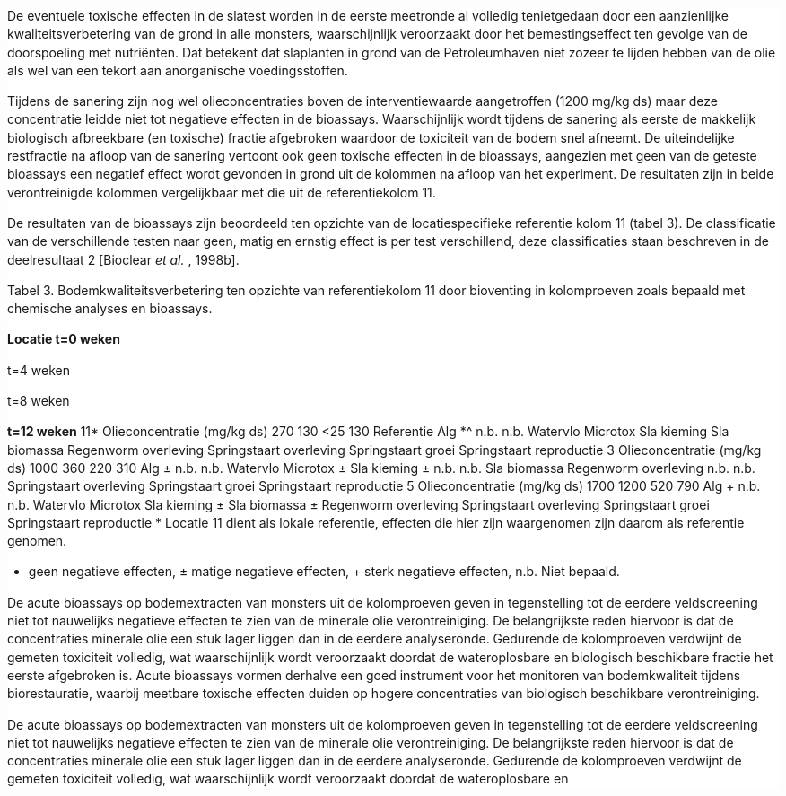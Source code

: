 De eventuele toxische effecten in de slatest worden in de eerste meetronde al volledig tenietgedaan door een aanzienlijke kwaliteitsverbetering van de grond in alle monsters, waarschijnlijk veroorzaakt door het bemestingseffect ten gevolge van de doorspoeling met nutriënten. Dat betekent dat slaplanten in grond van de Petroleumhaven niet zozeer te lijden hebben van de olie als wel van een tekort aan anorganische voedingsstoffen. 

Tijdens de sanering zijn nog wel olieconcentraties boven de interventiewaarde aangetroffen (1200 mg/kg ds) maar deze concentratie leidde niet tot negatieve effecten in de bioassays. Waarschijnlijk wordt tijdens de sanering als eerste de makkelijk biologisch afbreekbare (en toxische) fractie afgebroken waardoor de toxiciteit van de bodem snel afneemt. De uiteindelijke restfractie na afloop van de sanering vertoont ook geen toxische effecten in de bioassays, aangezien met geen van de geteste bioassays een negatief effect wordt gevonden in grond uit de kolommen na afloop van het experiment. De resultaten zijn in beide verontreinigde kolommen vergelijkbaar met die uit de referentiekolom 11. 


De resultaten van de bioassays zijn beoordeeld ten opzichte van de locatiespecifieke referentie kolom 11 (tabel 3). De classificatie van de verschillende testen naar geen, matig en ernstig effect is per test verschillend, deze classificaties staan beschreven in de deelresultaat 2 [Bioclear _et al._ , 1998b]. 

Tabel 3. Bodemkwaliteitsverbetering ten opzichte van referentiekolom 11 door bioventing in kolomproeven zoals bepaald met chemische analyses en bioassays. 

**Locatie t=0 weken** 

 t=4 weken 

 t=8 weken 

**t=12 weken** 11* Olieconcentratie (mg/kg ds) 270 130 <25 130 Referentie Alg *^ n.b. n.b. Watervlo Microtox Sla kieming Sla biomassa Regenworm overleving Springstaart overleving Springstaart groei Springstaart reproductie 3 Olieconcentratie (mg/kg ds) 1000 360 220 310 Alg ± n.b. n.b. Watervlo Microtox ± Sla kieming ± n.b. n.b. Sla biomassa Regenworm overleving n.b. n.b. Springstaart overleving Springstaart groei Springstaart reproductie 5 Olieconcentratie (mg/kg ds) 1700 1200 520 790 Alg + n.b. n.b. Watervlo Microtox Sla kieming ± Sla biomassa ± Regenworm overleving Springstaart overleving Springstaart groei Springstaart reproductie * Locatie 11 dient als lokale referentie, effecten die hier zijn waargenomen zijn daarom als referentie genomen. 

- geen negatieve effecten, ± matige negatieve effecten, + sterk negatieve effecten, n.b. Niet bepaald. 

De acute bioassays op bodemextracten van monsters uit de kolomproeven geven in tegenstelling tot de eerdere veldscreening niet tot nauwelijks negatieve effecten te zien van de minerale olie verontreiniging. De belangrijkste reden hiervoor is dat de concentraties minerale olie een stuk lager liggen dan in de eerdere analyseronde. Gedurende de kolomproeven verdwijnt de gemeten toxiciteit volledig, wat waarschijnlijk wordt veroorzaakt doordat de wateroplosbare en biologisch beschikbare fractie het eerste afgebroken is. Acute bioassays vormen derhalve een goed instrument voor het monitoren van bodemkwaliteit tijdens biorestauratie, waarbij meetbare toxische effecten duiden op hogere concentraties van biologisch beschikbare verontreiniging. 

De acute bioassays op bodemextracten van monsters uit de kolomproeven geven in tegenstelling tot de eerdere veldscreening niet tot nauwelijks negatieve effecten te zien van de minerale olie verontreiniging. De belangrijkste reden hiervoor is dat de concentraties minerale olie een stuk lager liggen dan in de eerdere analyseronde. Gedurende de kolomproeven verdwijnt de gemeten toxiciteit volledig, wat waarschijnlijk wordt veroorzaakt doordat de wateroplosbare en 
